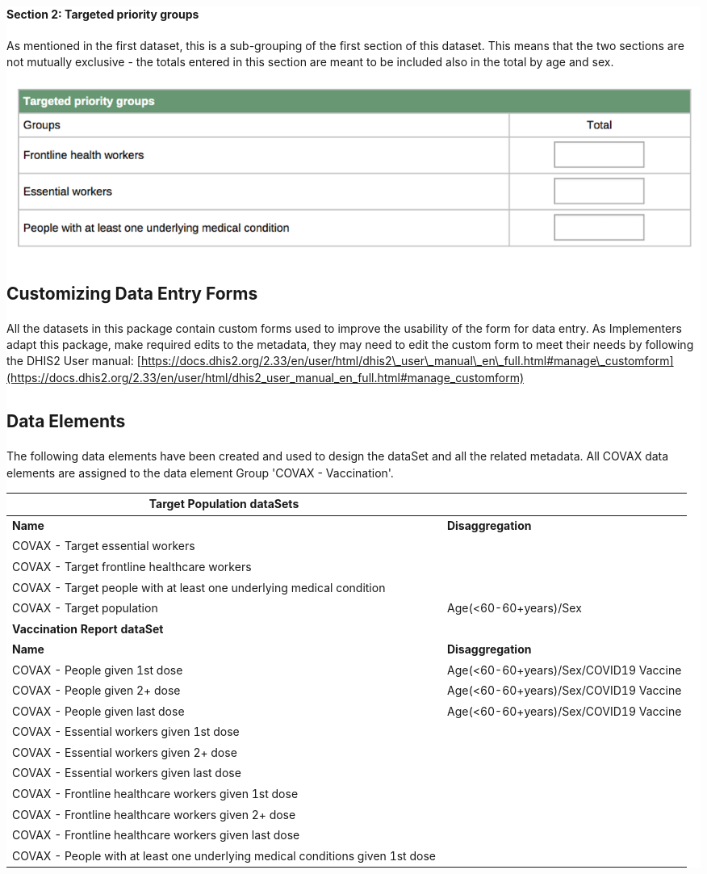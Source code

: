 #### Section 2: Targeted priority groups

As mentioned in the first dataset, this is a sub-grouping of the first section of this dataset. This means that the two sections are not mutually exclusive - the totals entered in this section are meant to be included also in the total by age and sex.

![Image 10](resources/images/COVAX_AGG_10.png)

## Customizing Data Entry Forms

All the datasets in this package contain custom forms used to improve the usability of the form for data entry. As Implementers adapt this package, make required edits to the metadata, they may need to edit the custom form to meet their needs by following the DHIS2 User manual: [https://docs.dhis2.org/2.33/en/user/html/dhis2\_user\_manual\_en\_full.html#manage\_customform](https://docs.dhis2.org/2.33/en/user/html/dhis2_user_manual_en_full.html#manage_customform)

## Data Elements

The following data elements have been created and used to design the dataSet and all the related metadata. All COVAX data elements are assigned to the data element Group &#39;COVAX - Vaccination&#39;.

| **Target Population dataSets** | |
| --- | --- |
| **Name** | **Disaggregation** |
| COVAX - Target essential workers | |
| COVAX - Target frontline healthcare workers | |
| COVAX - Target people with at least one underlying medical condition | |
| COVAX - Target population | Age(\<60-60+years)/Sex |
| **Vaccination Report dataSet** | |
| **Name** | **Disaggregation** |
| COVAX - People given 1st dose | Age(<60-60+years)/Sex/COVID19 Vaccine |
| COVAX - People given 2+ dose | Age(\<60-60+years)/Sex/COVID19 Vaccine |
| COVAX - People given last dose | Age(\<60-60+years)/Sex/COVID19 Vaccine |
| COVAX - Essential workers given 1st dose | |
| COVAX - Essential workers given 2+ dose | |
| COVAX - Essential workers given last dose | |
| COVAX - Frontline healthcare workers given 1st dose | |
| COVAX - Frontline healthcare workers given 2+ dose | |
| COVAX - Frontline healthcare workers given last dose | |
| COVAX - People with at least one underlying medical conditions given 1st dose | |